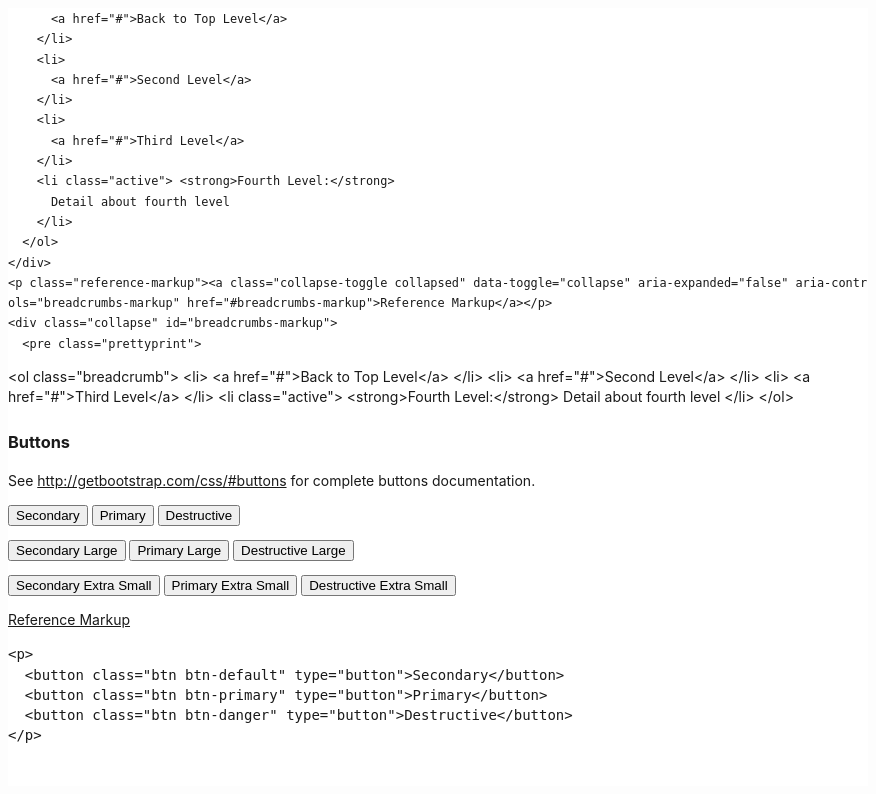           <a href="#">Back to Top Level</a>
        </li>
        <li>
          <a href="#">Second Level</a>
        </li>
        <li>
          <a href="#">Third Level</a>
        </li>
        <li class="active"> <strong>Fourth Level:</strong>
          Detail about fourth level
        </li>
      </ol>
    </div>
    <p class="reference-markup"><a class="collapse-toggle collapsed" data-toggle="collapse" aria-expanded="false" aria-controls="breadcrumbs-markup" href="#breadcrumbs-markup">Reference Markup</a></p>
    <div class="collapse" id="breadcrumbs-markup">
      <pre class="prettyprint">
&lt;ol class="breadcrumb"&gt;
  &lt;li&gt;
    &lt;a href="#"&gt;Back to Top Level&lt;/a&gt;
  &lt;/li&gt;
  &lt;li&gt;
    &lt;a href="#"&gt;Second Level&lt;/a&gt;
  &lt;/li&gt;
  &lt;li&gt;
    &lt;a href="#"&gt;Third Level&lt;/a&gt;
  &lt;/li&gt;
  &lt;li class="active"&gt; &lt;strong&gt;Fourth Level:&lt;/strong&gt;
    Detail about fourth level
  &lt;/li&gt;
&lt;/ol&gt;
</pre>
    </div>
  </div>
  <div class="section" id="buttons">
    <h3>Buttons</h3>
    <p>See <a href="http://getbootstrap.com/css/#buttons">http://getbootstrap.com/css/#buttons</a> for complete buttons documentation.</p>
    <div class="pf-example">
      <p>
        <button class="btn btn-default" type="button">Secondary</button>
        <button class="btn btn-primary" type="button">Primary</button>
        <button class="btn btn-danger" type="button">Destructive</button>
      </p>
      <p>
        <button class="btn btn-default btn-lg " type="button">Secondary Large</button>
        <button class="btn btn-primary btn-lg " type="button">Primary Large</button>
        <button class="btn btn-danger btn-lg" type="button">Destructive Large</button>
      </p>
      <p>
        <button class="btn btn-default btn-xs" type="button">Secondary Extra Small</button>
        <button class="btn btn-primary btn-xs" type="button">Primary Extra Small</button>
        <button class="btn btn-danger btn-xs" type="button">Destructive Extra Small</button>
      </p>
    </div>
    <p class="reference-markup"><a class="collapse-toggle collapsed" data-toggle="collapse" aria-expanded="false" aria-controls="buttons-markup" href="#buttons-markup">Reference Markup</a></p>
    <div class="collapse" id="buttons-markup">
      <pre class="prettyprint">
&lt;p&gt;
  &lt;button class="btn btn-default" type="button"&gt;Secondary&lt;/button&gt;
  &lt;button class="btn btn-primary" type="button"&gt;Primary&lt;/button&gt;
  &lt;button class="btn btn-danger" type="button"&gt;Destructive&lt;/button&gt;
&lt;/p&gt;